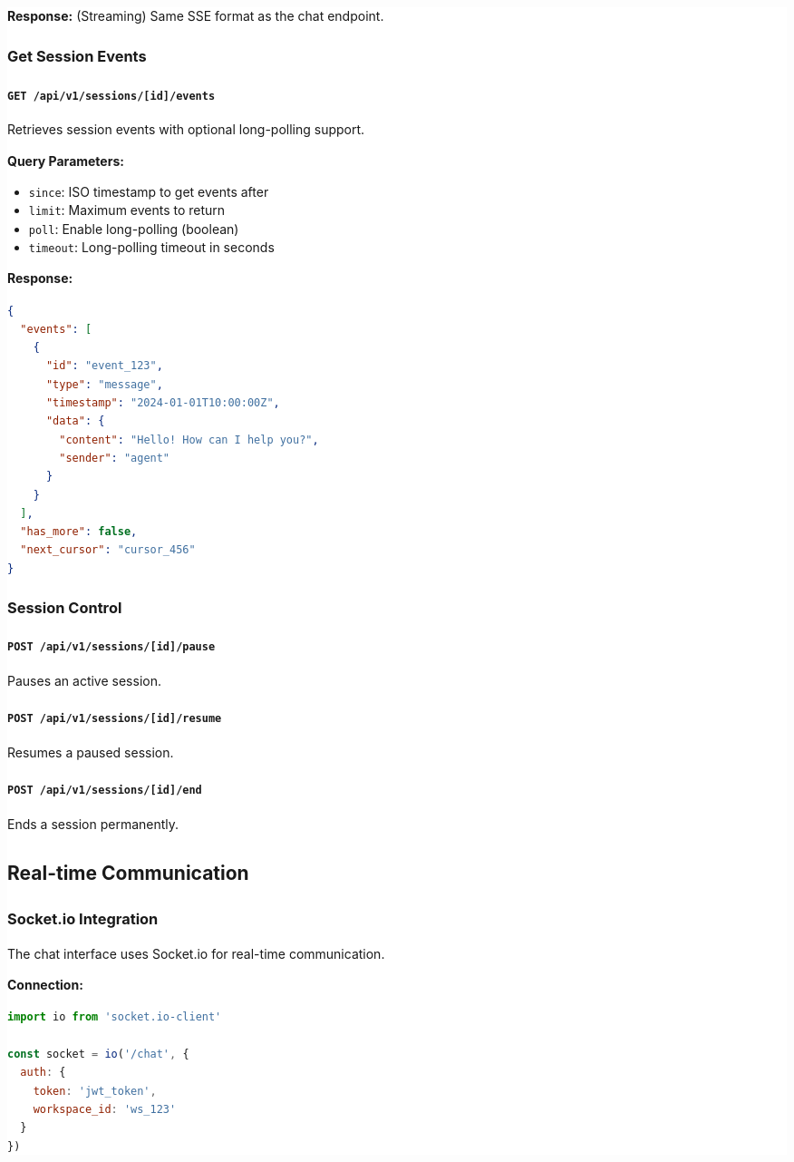 **Response:** (Streaming)
Same SSE format as the chat endpoint.

### Get Session Events

#### `GET /api/v1/sessions/[id]/events`

Retrieves session events with optional long-polling support.

**Query Parameters:**
- `since`: ISO timestamp to get events after
- `limit`: Maximum events to return
- `poll`: Enable long-polling (boolean)
- `timeout`: Long-polling timeout in seconds

**Response:**
```json
{
  "events": [
    {
      "id": "event_123",
      "type": "message",
      "timestamp": "2024-01-01T10:00:00Z",
      "data": {
        "content": "Hello! How can I help you?",
        "sender": "agent"
      }
    }
  ],
  "has_more": false,
  "next_cursor": "cursor_456"
}
```

### Session Control

#### `POST /api/v1/sessions/[id]/pause`
Pauses an active session.

#### `POST /api/v1/sessions/[id]/resume`
Resumes a paused session.

#### `POST /api/v1/sessions/[id]/end`
Ends a session permanently.

## Real-time Communication

### Socket.io Integration

The chat interface uses Socket.io for real-time communication.

**Connection:**
```javascript
import io from 'socket.io-client'

const socket = io('/chat', {
  auth: {
    token: 'jwt_token',
    workspace_id: 'ws_123'
  }
})
```
